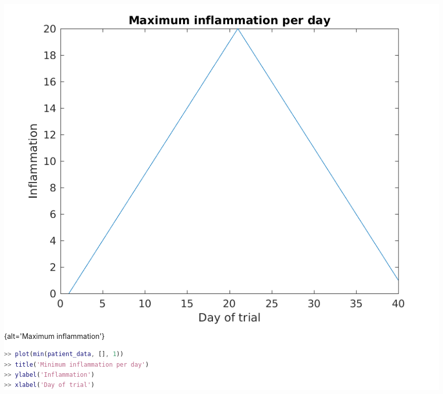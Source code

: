 ![](fig/max-inflammation.png){alt='Maximum inflammation'}

```matlab
>> plot(min(patient_data, [], 1))
>> title('Minimum inflammation per day')
>> ylabel('Inflammation')
>> xlabel('Day of trial')
```
